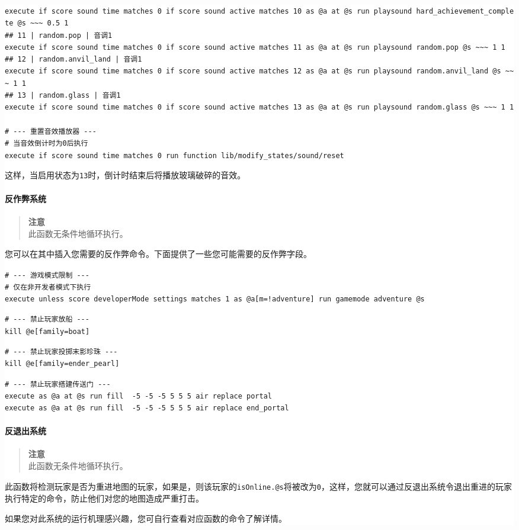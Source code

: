 ```
execute if score sound time matches 0 if score sound active matches 10 as @a at @s run playsound hard_achievement_complete @s ~~~ 0.5 1
## 11 | random.pop | 音调1
execute if score sound time matches 0 if score sound active matches 11 as @a at @s run playsound random.pop @s ~~~ 1 1
## 12 | random.anvil_land | 音调1
execute if score sound time matches 0 if score sound active matches 12 as @a at @s run playsound random.anvil_land @s ~~~ 1 1
## 13 | random.glass | 音调1
execute if score sound time matches 0 if score sound active matches 13 as @a at @s run playsound random.glass @s ~~~ 1 1

# --- 重置音效播放器 ---
# 当音效倒计时为0后执行
execute if score sound time matches 0 run function lib/modify_states/sound/reset
```

这样，当启用状态为`13`时，倒计时结束后将播放玻璃破碎的音效。

#### 反作弊系统

> **注意**  
  此函数无条件地循环执行。

您可以在其中插入您需要的反作弊命令。下面提供了一些您可能需要的反作弊字段。

```
# --- 游戏模式限制 ---
# 仅在非开发者模式下执行
execute unless score developerMode settings matches 1 as @a[m=!adventure] run gamemode adventure @s
```

```
# --- 禁止玩家放船 ---
kill @e[family=boat]
```

```
# --- 禁止玩家投掷末影珍珠 ---
kill @e[family=ender_pearl]
```

```
# --- 禁止玩家搭建传送门 ---
execute as @a at @s run fill  -5 -5 -5 5 5 5 air replace portal
execute as @a at @s run fill  -5 -5 -5 5 5 5 air replace end_portal
```

#### 反退出系统

> **注意**  
  此函数无条件地循环执行。

此函数将检测玩家是否为重进地图的玩家，如果是，则该玩家的`isOnline.@s`将被改为`0`，这样，您就可以通过反退出系统令退出重进的玩家执行特定的命令，防止他们对您的地图造成严重打击。

如果您对此系统的运行机理感兴趣，您可自行查看对应函数的命令了解详情。
